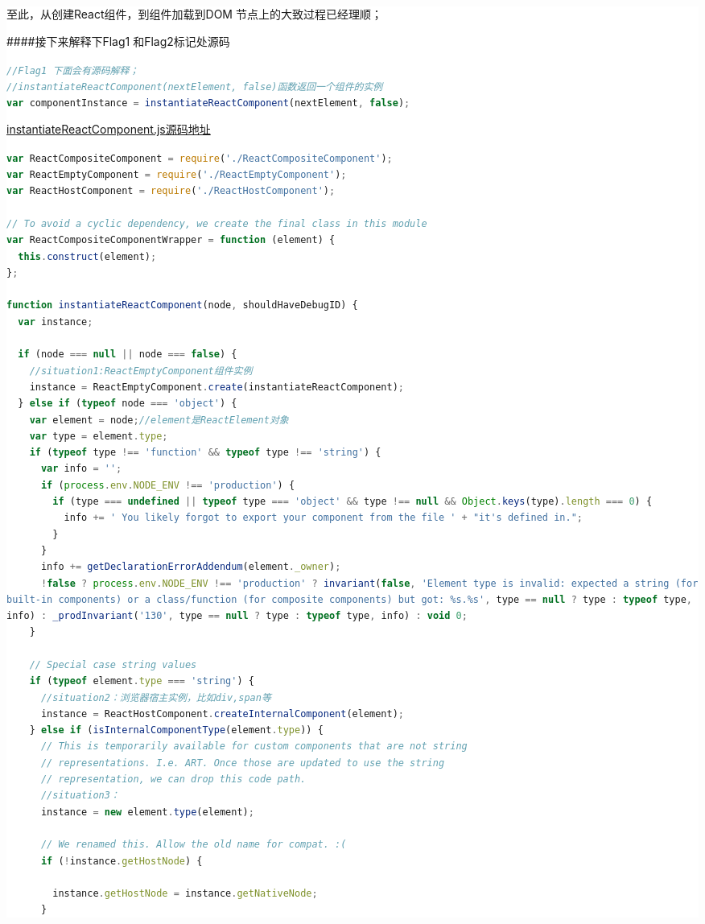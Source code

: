 ```javascript
```

至此，从创建React组件，到组件加载到DOM 节点上的大致过程已经理顺；

####接下来解释下Flag1 和Flag2标记处源码

```javascript
//Flag1 下面会有源码解释；
//instantiateReactComponent(nextElement, false)函数返回一个组件的实例
var componentInstance = instantiateReactComponent(nextElement, false);
```

[instantiateReactComponent.js源码地址](https://github.com/jimwmg/React-/blob/master/react-dom/lib/instantiateReactComponent.js)

```javascript
var ReactCompositeComponent = require('./ReactCompositeComponent');
var ReactEmptyComponent = require('./ReactEmptyComponent');
var ReactHostComponent = require('./ReactHostComponent');

// To avoid a cyclic dependency, we create the final class in this module
var ReactCompositeComponentWrapper = function (element) {
  this.construct(element);
};

function instantiateReactComponent(node, shouldHaveDebugID) {
  var instance;

  if (node === null || node === false) {
    //situation1:ReactEmptyComponent组件实例
    instance = ReactEmptyComponent.create(instantiateReactComponent);
  } else if (typeof node === 'object') {
    var element = node;//element是ReactElement对象
    var type = element.type;
    if (typeof type !== 'function' && typeof type !== 'string') {
      var info = '';
      if (process.env.NODE_ENV !== 'production') {
        if (type === undefined || typeof type === 'object' && type !== null && Object.keys(type).length === 0) {
          info += ' You likely forgot to export your component from the file ' + "it's defined in.";
        }
      }
      info += getDeclarationErrorAddendum(element._owner);
      !false ? process.env.NODE_ENV !== 'production' ? invariant(false, 'Element type is invalid: expected a string (for built-in components) or a class/function (for composite components) but got: %s.%s', type == null ? type : typeof type, info) : _prodInvariant('130', type == null ? type : typeof type, info) : void 0;
    }

    // Special case string values
    if (typeof element.type === 'string') {
      //situation2：浏览器宿主实例，比如div,span等
      instance = ReactHostComponent.createInternalComponent(element);
    } else if (isInternalComponentType(element.type)) {
      // This is temporarily available for custom components that are not string
      // representations. I.e. ART. Once those are updated to use the string
      // representation, we can drop this code path.
      //situation3：
      instance = new element.type(element);

      // We renamed this. Allow the old name for compat. :(
      if (!instance.getHostNode) {
        
        instance.getHostNode = instance.getNativeNode;
      }
```